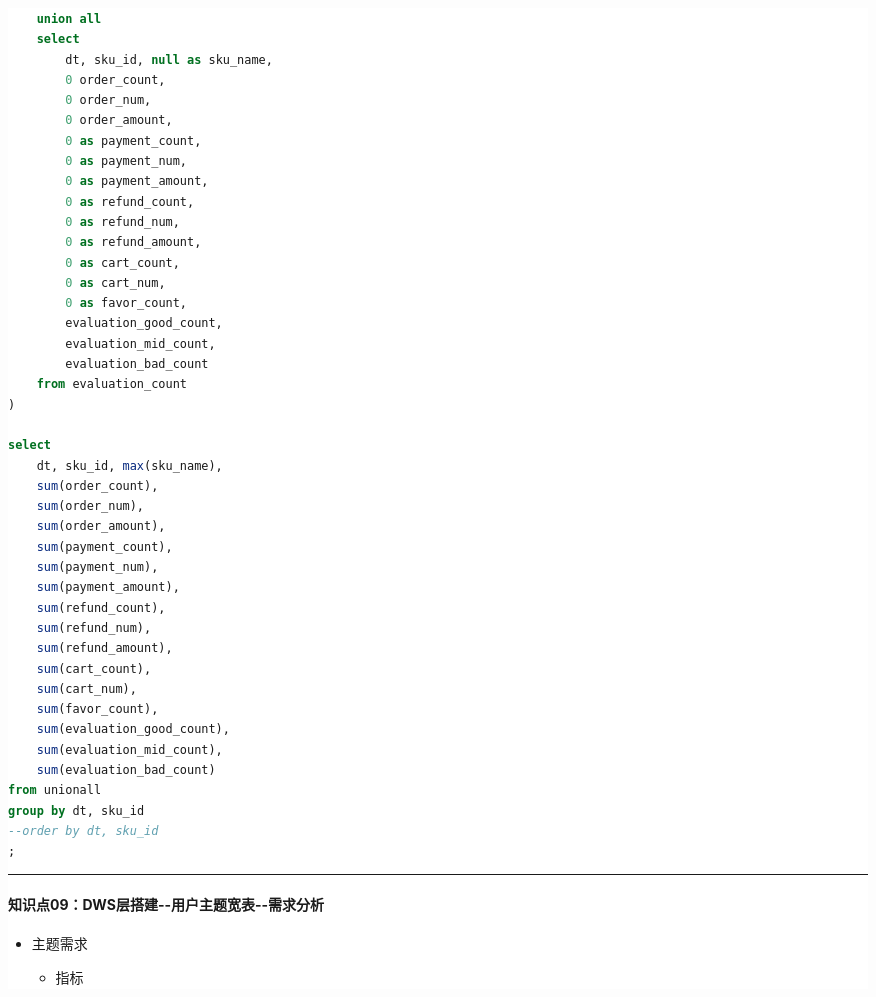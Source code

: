   ```sql
      union all
      select
          dt, sku_id, null as sku_name,
          0 order_count,
          0 order_num,
          0 order_amount,
          0 as payment_count,
          0 as payment_num,
          0 as payment_amount,
          0 as refund_count,
          0 as refund_num,
          0 as refund_amount,
          0 as cart_count,
          0 as cart_num,
          0 as favor_count,
          evaluation_good_count,
          evaluation_mid_count,
          evaluation_bad_count
      from evaluation_count
  )
  
  select
      dt, sku_id, max(sku_name),
      sum(order_count),
      sum(order_num),
      sum(order_amount),
      sum(payment_count),
      sum(payment_num),
      sum(payment_amount),
      sum(refund_count),
      sum(refund_num),
      sum(refund_amount),
      sum(cart_count),
      sum(cart_num),
      sum(favor_count),
      sum(evaluation_good_count),
      sum(evaluation_mid_count),
      sum(evaluation_bad_count)
  from unionall
  group by dt, sku_id
  --order by dt, sku_id
  ;
  ```

-----

#### 知识点09：DWS层搭建--用户主题宽表--需求分析

- 主题需求

  - 指标
